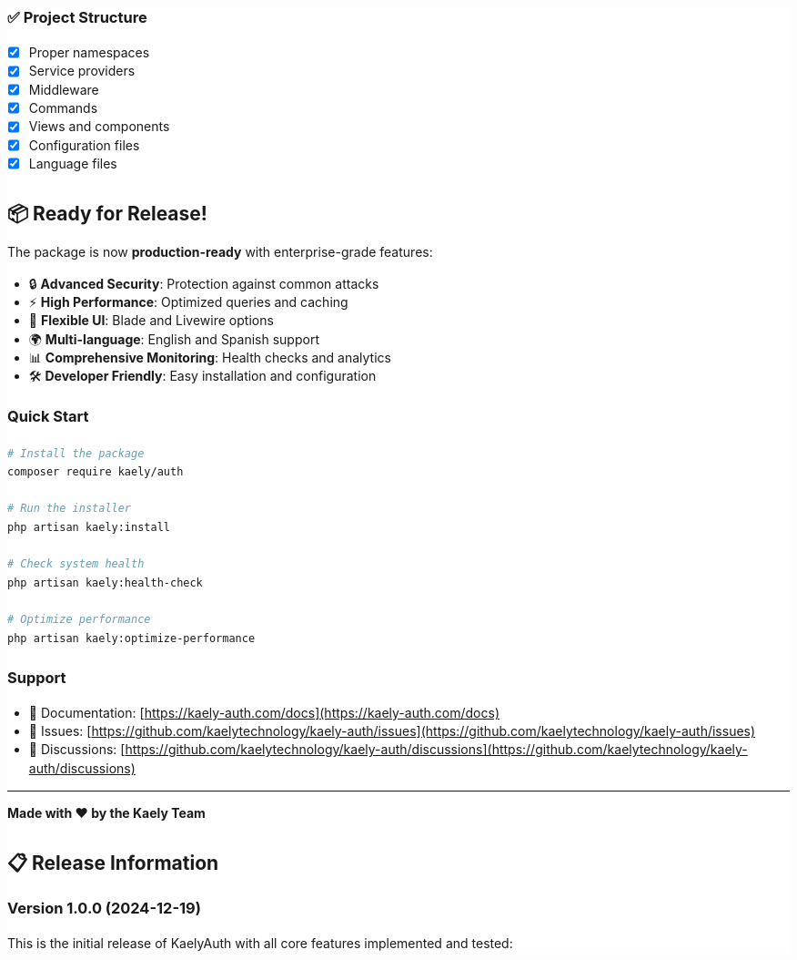 ### ✅ Project Structure
- [x] Proper namespaces
- [x] Service providers
- [x] Middleware
- [x] Commands
- [x] Views and components
- [x] Configuration files
- [x] Language files

## 📦 Ready for Release!

The package is now **production-ready** with enterprise-grade features:

- 🔒 **Advanced Security**: Protection against common attacks
- ⚡ **High Performance**: Optimized queries and caching
- 🎨 **Flexible UI**: Blade and Livewire options
- 🌍 **Multi-language**: English and Spanish support
- 📊 **Comprehensive Monitoring**: Health checks and analytics
- 🛠️ **Developer Friendly**: Easy installation and configuration

### Quick Start
```bash
# Install the package
composer require kaely/auth

# Run the installer
php artisan kaely:install

# Check system health
php artisan kaely:health-check

# Optimize performance
php artisan kaely:optimize-performance
```

### Support
- 📖 Documentation: [https://kaely-auth.com/docs](https://kaely-auth.com/docs)
- 🐛 Issues: [https://github.com/kaelytechnology/kaely-auth/issues](https://github.com/kaelytechnology/kaely-auth/issues)
- 💬 Discussions: [https://github.com/kaelytechnology/kaely-auth/discussions](https://github.com/kaelytechnology/kaely-auth/discussions)

---

**Made with ❤️ by the Kaely Team** 

## 📋 Release Information

### Version 1.0.0 (2024-12-19)

This is the initial release of KaelyAuth with all core features implemented and tested:
